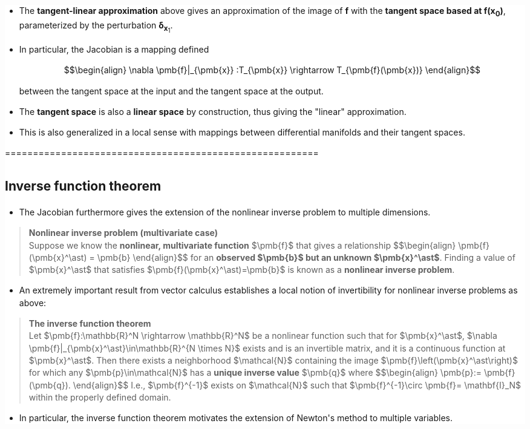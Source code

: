 * The <b>tangent-linear approximation</b> above gives an approximation of the image of $\pmb{f}$ with the <strong>tangent space based at $\pmb{f}(\pmb{x}_0)$</strong>, parameterized by the perturbation $\pmb{\delta}_{\pmb{x}_1}$.

* In particular, the Jacobian is a mapping defined

  $$\begin{align}
  \nabla \pmb{f}|_{\pmb{x}} :T_{\pmb{x}} \rightarrow T_{\pmb{f}(\pmb{x})}
  \end{align}$$
  
  between the tangent space at the input and the tangent space at the output.
  
* The <b>tangent space</b> is also a <strong>linear space</strong> by construction, thus giving the "linear" approximation.

* This is also generalized in a local sense with mappings between differential manifolds and their tangent spaces.



========================================================
## Inverse function theorem

* The Jacobian furthermore gives the extension of the nonlinear inverse problem to multiple dimensions.

<blockquote>
<b>Nonlinear inverse problem (multivariate case)</b><br>
Suppose we know the <strong>nonlinear, multivariate function</strong> $\pmb{f}$ that gives a relationship
  $$\begin{align}
  \pmb{f}(\pmb{x}^\ast) = \pmb{b}
  \end{align}$$
  for an <strong>observed $\pmb{b}$ but an unknown $\pmb{x}^\ast$</strong>.  Finding a value of $\pmb{x}^\ast$ that satisfies $\pmb{f}(\pmb{x}^\ast)=\pmb{b}$ is known as a <strong>nonlinear inverse problem</strong>.
</blockquote>

* An extremely important result from vector calculus establishes a local notion of invertibility for nonlinear inverse problems as above:

<blockquote>
<b>The inverse function theorem</b><br>
Let $\pmb{f}:\mathbb{R}^N \rightarrow \mathbb{R}^N$ be a nonlinear function such that for $\pmb{x}^\ast$, $\nabla \pmb{f}|_{\pmb{x}^\ast}\in\mathbb{R}^{N \times N}$ exists and is an invertible matrix, and it is a continuous function at $\pmb{x}^\ast$.  Then there exists a neighborhood $\mathcal{N}$ containing the image $\pmb{f}\left(\pmb{x}^\ast\right)$ for which any $\pmb{p}\in\mathcal{N}$ has a <strong>unique inverse value</strong> $\pmb{q}$ where
$$\begin{align}
\pmb{p}:= \pmb{f}(\pmb{q}).
\end{align}$$
I.e., $\pmb{f}^{-1}$ exists on $\mathcal{N}$ such that $\pmb{f}^{-1}\circ \pmb{f}= \mathbf{I}_N$ within the properly defined domain.
</blockquote>

* In particular, the inverse function theorem motivates the extension of Newton's method to multiple variables. 
